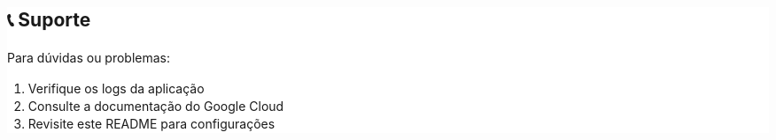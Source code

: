 ## 📞 Suporte

Para dúvidas ou problemas:
1. Verifique os logs da aplicação
2. Consulte a documentação do Google Cloud
3. Revisite este README para configurações